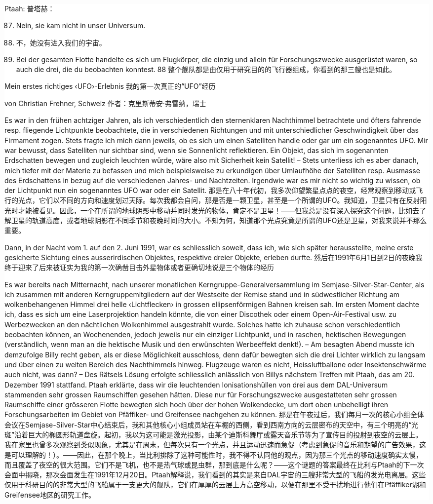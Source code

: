 Ptaah:
普塔赫：

87. Nein, sie kam nicht in unser Universum.
87. 不，她没有进入我们的宇宙。

88. Bei der gesamten Flotte handelte es sich um Flugkörper, die einzig und allein für Forschungszwecke ausgerüstet waren, so auch die drei, die du beobachten konntest.
88 整个舰队都是由仅用于研究目的的飞行器组成，你看到的那三艘也是如此。

Mein erstes richtiges ‹UFO›-Erlebnis
我的第一次真正的“UFO”经历

von Christian Frehner, Schweiz
作者：克里斯蒂安·弗雷纳，瑞士

Es war in den frühen achtziger Jahren, als ich verschiedentlich den sternenklaren Nachthimmel betrachtete und öfters fahrende resp. fliegende Lichtpunkte beobachtete, die in verschiedenen Richtungen und mit unterschiedlicher Geschwindigkeit über das Firmament zogen. Stets fragte ich mich dann jeweils, ob es sich um einen Satelliten handle oder gar um ein sogenanntes UFO. Mir war bewusst, dass Satelliten nur sichtbar sind, wenn sie Sonnenlicht reflektieren. Ein Objekt, das sich im sogenannten Erdschatten bewegen und zugleich leuchten würde, wäre also mit Sicherheit kein Satellit! – Stets unterliess ich es aber danach, mich tiefer mit der Materie zu befassen und mich beispielsweise zu erkundigen über Umlaufhöhe der Satelliten resp. Ausmasse des Erdschattens in bezug auf die verschiedenen Jahres- und Nachtzeiten. Irgendwie war es mir nicht so wichtig zu wissen, ob der Lichtpunkt nun ein sogenanntes UFO war oder ein Satellit.
那是在八十年代初，我多次仰望繁星点点的夜空，经常观察到移动或飞行的光点，它们以不同的方向和速度划过天际。每次我都会自问，那是否是一颗卫星，甚至是一个所谓的UFO。我知道，卫星只有在反射阳光时才能被看见。因此，一个在所谓的地球阴影中移动并同时发光的物体，肯定不是卫星！——但我总是没有深入探究这个问题，比如去了解卫星的轨道高度，或者地球阴影在不同季节和夜晚时间的大小。不知为何，知道那个光点究竟是所谓的UFO还是卫星，对我来说并不那么重要。

Dann, in der Nacht vom 1. auf den 2. Juni 1991, war es schliesslich soweit, dass ich, wie sich später herausstellte, meine erste gesicherte Sichtung eines ausserirdischen Objektes, respektive dreier Objekte, erleben durfte.
然后在1991年6月1日到2日的夜晚我终于迎来了后来被证实为我的第一次确凿目击外星物体或者更确切地说是三个物体的经历

Es war bereits nach Mitternacht, nach unserer monatlichen Kerngruppe-Generalversammlung im Semjase-Silver-Star-Center, als ich zusammen mit anderen Kerngruppemitgliedern auf der Westseite der Remise stand und in südwestlicher Richtung am wolkenbehangenen Himmel drei helle ‹Lichtflecken› in grossen ellipsenförmigen Bahnen kreisen sah. Im ersten Moment dachte ich, dass es sich um eine Laserprojektion handeln könnte, die von einer Discothek oder einem Open-Air-Festival usw. zu Werbezwecken an den nächtlichen Wolkenhimmel ausgestrahlt wurde. Solches hatte ich zuhause schon verschiedentlich beobachten können, an Wochenenden, jedoch jeweils nur ein einziger Lichtpunkt, und in raschen, hektischen Bewegungen (verständlich, wenn man an die hektische Musik und den erwünschten Werbeeffekt denkt!). – Am besagten Abend musste ich demzufolge Billy recht geben, als er diese Möglichkeit ausschloss, denn dafür bewegten sich die drei Lichter wirklich zu langsam und über einen zu weiten Bereich des Nachthimmels hinweg. Flugzeuge waren es nicht, Heissluftballone oder Insektenschwärme auch nicht, was dann? – Des Rätsels Lösung erfolgte schliesslich anlässlich von Billys nächstem Treffen mit Ptaah, das am 20. Dezember 1991 stattfand. Ptaah erklärte, dass wir die leuchtenden Ionisationshüllen von drei aus dem DAL-Universum stammenden sehr grossen Raumschiffen gesehen hätten. Diese nur für Forschungszwecke ausgestatteten sehr grossen Raumschiffe einer grösseren Flotte bewegten sich hoch über der hohen Wolkendecke, um dort oben unbehelligt ihren Forschungsarbeiten im Gebiet von Pfäffiker- und Greifensee nachgehen zu können.
那是在午夜过后，我们每月一次的核心小组全体会议在Semjase-Silver-Star中心结束后，我和其他核心小组成员站在车棚的西侧，看到西南方向的云层密布的天空中，有三个明亮的“光斑”沿着巨大的椭圆形轨道盘旋。起初，我以为这可能是激光投影，由某个迪斯科舞厅或露天音乐节等为了宣传目的投射到夜空的云层上。我在家里也曾多次观察到类似现象，尤其是在周末，但每次只有一个光点，并且运动迅速而急促（考虑到急促的音乐和期望的广告效果，这是可以理解的！）。——因此，在那个晚上，当比利排除了这种可能性时，我不得不认同他的观点，因为那三个光点的移动速度确实太慢，而且覆盖了夜空的很大范围。它们不是飞机，也不是热气球或昆虫群，那到底是什么呢？——这个谜题的答案最终在比利与Ptaah的下一次会面中揭晓，那次会面发生在1991年12月20日。Ptaah解释说，我们看到的其实是来自DAL宇宙的三艘非常大型的飞船的发光电离层。这些仅用于科研目的的非常大型的飞船属于一支更大的舰队，它们在厚厚的云层上方高空移动，以便在那里不受干扰地进行他们在Pfäffiker湖和Greifensee地区的研究工作。
